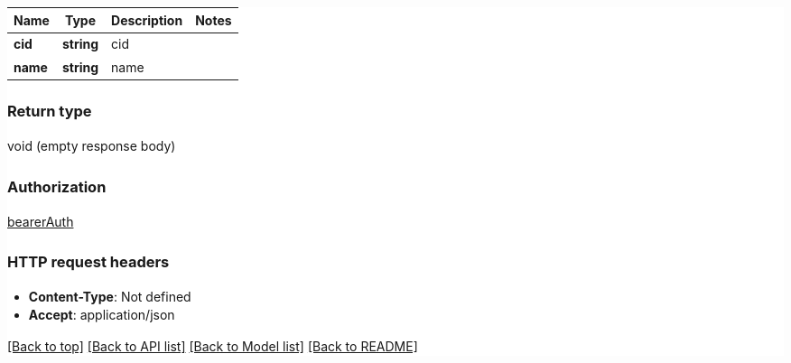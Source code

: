 | Name     | Type       | Description | Notes |
| -------- | ---------- | ----------- | ----- |
| **cid**  | **string** | cid         |
| **name** | **string** | name        |

### Return type

void (empty response body)

### Authorization

[bearerAuth](../README.md#bearerAuth)

### HTTP request headers

- **Content-Type**: Not defined
- **Accept**: application/json

[[Back to top]](#) [[Back to API list]](../README.md#documentation-for-api-endpoints) [[Back to Model list]](../README.md#documentation-for-models) [[Back to README]](../README.md)
